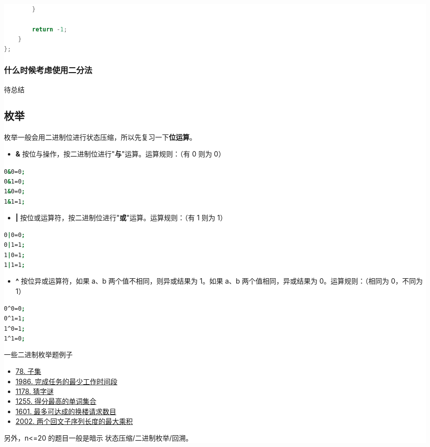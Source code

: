 ```cpp
        }

        return -1;
    }
};
```

### 什么时候考虑使用二分法

待总结

## 枚举

枚举一般会用二进制位进行状态压缩，所以先复习一下**位运算**。

- **&** 按位与操作，按二进制位进行"**与**"运算。运算规则：（有 0 则为 0）

```bash
0&0=0;   
0&1=0;    
1&0=0;     
1&1=1;
```

- **|** 按位或运算符，按二进制位进行"**或**"运算。运算规则：（有 1 则为 1）

```bash
0|0=0;   
0|1=1;   
1|0=1;    
1|1=1;
```

- **^** 按位异或运算符，如果 a、b 两个值不相同，则异或结果为 1。如果 a、b 两个值相同，异或结果为 0。运算规则：（相同为 0，不同为 1）

```bash
0^0=0;
0^1=1;
1^0=1;
1^1=0;
```

一些二进制枚举题例子

- [78. 子集](https://leetcode-cn.com/problems/subsets/)
- [1986. 完成任务的最少工作时间段](https://leetcode-cn.com/problems/minimum-number-of-work-sessions-to-finish-the-tasks/)
- [1178. 猜字谜](https://leetcode-cn.com/problems/number-of-valid-words-for-each-puzzle/)
- [1255. 得分最高的单词集合](https://leetcode-cn.com/problems/maximum-score-words-formed-by-letters/)
- [1601. 最多可达成的换楼请求数目](https://leetcode-cn.com/problems/maximum-number-of-achievable-transfer-requests/)
- [2002. 两个回文子序列长度的最大乘积](https://leetcode-cn.com/problems/maximum-product-of-the-length-of-two-palindromic-subsequences/)

另外，n<=20 的题目一般是暗示 状态压缩/二进制枚举/回溯。
